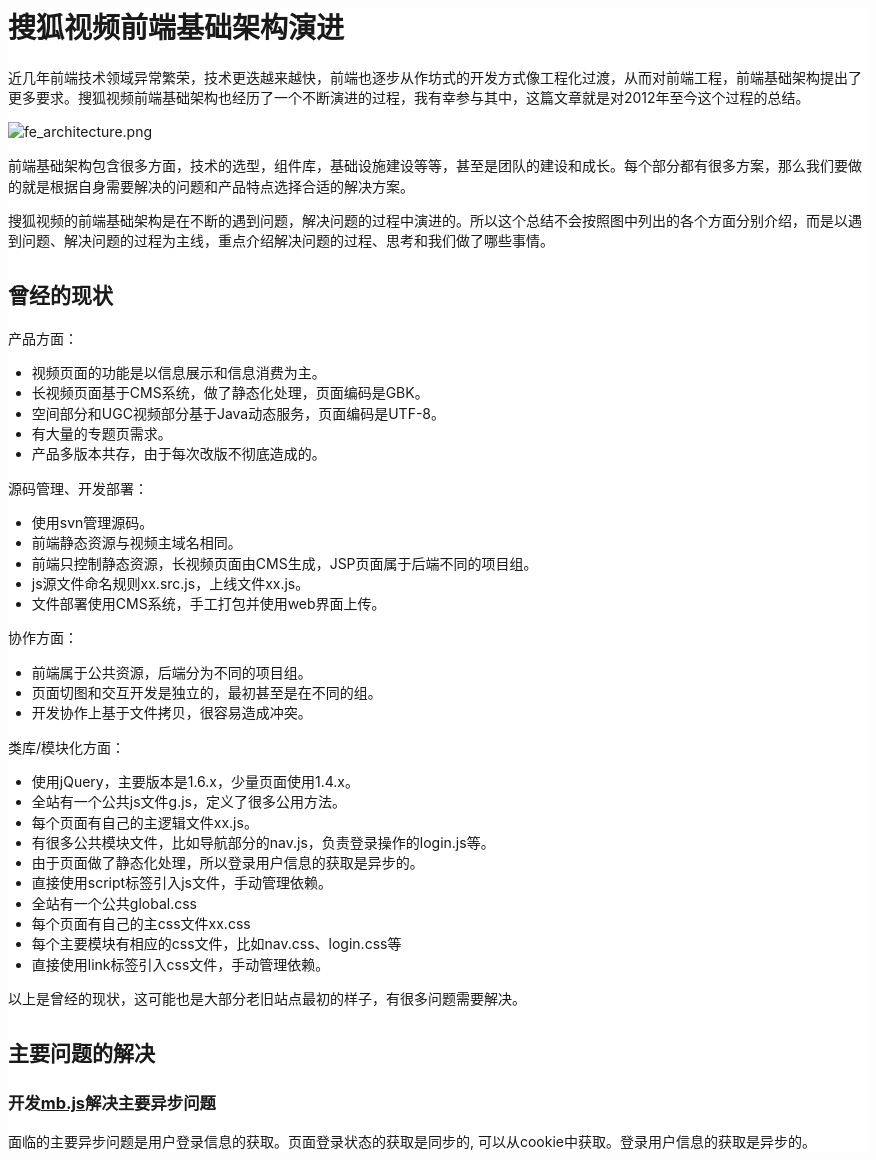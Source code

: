 # 搜狐视频前端基础架构演进

近几年前端技术领域异常繁荣，技术更迭越来越快，前端也逐步从作坊式的开发方式像工程化过渡，从而对前端工程，前端基础架构提出了更多要求。搜狐视频前端基础架构也经历了一个不断演进的过程，我有幸参与其中，这篇文章就是对2012年至今这个过程的总结。

![fe_architecture.png](https://xwcoder.github.io/imgs/20160411/fe_architecture.png)

前端基础架构包含很多方面，技术的选型，组件库，基础设施建设等等，甚至是团队的建设和成长。每个部分都有很多方案，那么我们要做的就是根据自身需要解决的问题和产品特点选择合适的解决方案。

搜狐视频的前端基础架构是在不断的遇到问题，解决问题的过程中演进的。所以这个总结不会按照图中列出的各个方面分别介绍，而是以遇到问题、解决问题的过程为主线，重点介绍解决问题的过程、思考和我们做了哪些事情。
## 曾经的现状

产品方面：
- 视频页面的功能是以信息展示和信息消费为主。
- 长视频页面基于CMS系统，做了静态化处理，页面编码是GBK。
- 空间部分和UGC视频部分基于Java动态服务，页面编码是UTF-8。
- 有大量的专题页需求。
- 产品多版本共存，由于每次改版不彻底造成的。

源码管理、开发部署：
- 使用svn管理源码。
- 前端静态资源与视频主域名相同。
- 前端只控制静态资源，长视频页面由CMS生成，JSP页面属于后端不同的项目组。
- js源文件命名规则xx.src.js，上线文件xx.js。
- 文件部署使用CMS系统，手工打包并使用web界面上传。

协作方面：
- 前端属于公共资源，后端分为不同的项目组。
- 页面切图和交互开发是独立的，最初甚至是在不同的组。
- 开发协作上基于文件拷贝，很容易造成冲突。

类库/模块化方面：
- 使用jQuery，主要版本是1.6.x，少量页面使用1.4.x。
- 全站有一个公共js文件g.js，定义了很多公用方法。
- 每个页面有自己的主逻辑文件xx.js。
- 有很多公共模块文件，比如导航部分的nav.js，负责登录操作的login.js等。
- 由于页面做了静态化处理，所以登录用户信息的获取是异步的。
- 直接使用script标签引入js文件，手动管理依赖。
- 全站有一个公共global.css
- 每个页面有自己的主css文件xx.css
- 每个主要模块有相应的css文件，比如nav.css、login.css等
- 直接使用link标签引入css文件，手动管理依赖。

以上是曾经的现状，这可能也是大部分老旧站点最初的样子，有很多问题需要解决。
## 主要问题的解决
### 开发[mb.js](https://github.com/xwcoder/messagebus)解决主要异步问题

面临的主要异步问题是用户登录信息的获取。页面登录状态的获取是同步的, 可以从cookie中获取。登录用户信息的获取是异步的。

